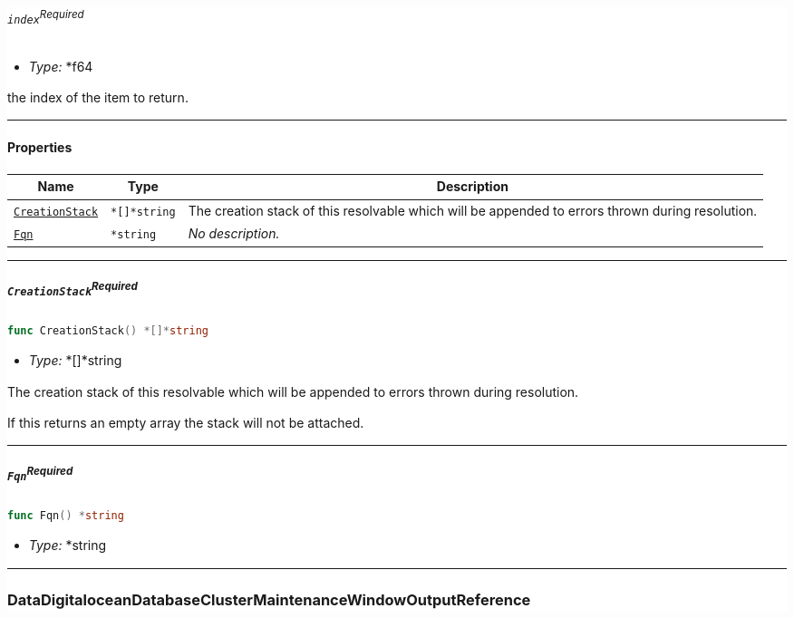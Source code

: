 ###### `index`<sup>Required</sup> <a name="index" id="@cdktf/provider-digitalocean.dataDigitaloceanDatabaseCluster.DataDigitaloceanDatabaseClusterMaintenanceWindowList.get.parameter.index"></a>

- *Type:* *f64

the index of the item to return.

---


#### Properties <a name="Properties" id="Properties"></a>

| **Name** | **Type** | **Description** |
| --- | --- | --- |
| <code><a href="#@cdktf/provider-digitalocean.dataDigitaloceanDatabaseCluster.DataDigitaloceanDatabaseClusterMaintenanceWindowList.property.creationStack">CreationStack</a></code> | <code>*[]*string</code> | The creation stack of this resolvable which will be appended to errors thrown during resolution. |
| <code><a href="#@cdktf/provider-digitalocean.dataDigitaloceanDatabaseCluster.DataDigitaloceanDatabaseClusterMaintenanceWindowList.property.fqn">Fqn</a></code> | <code>*string</code> | *No description.* |

---

##### `CreationStack`<sup>Required</sup> <a name="CreationStack" id="@cdktf/provider-digitalocean.dataDigitaloceanDatabaseCluster.DataDigitaloceanDatabaseClusterMaintenanceWindowList.property.creationStack"></a>

```go
func CreationStack() *[]*string
```

- *Type:* *[]*string

The creation stack of this resolvable which will be appended to errors thrown during resolution.

If this returns an empty array the stack will not be attached.

---

##### `Fqn`<sup>Required</sup> <a name="Fqn" id="@cdktf/provider-digitalocean.dataDigitaloceanDatabaseCluster.DataDigitaloceanDatabaseClusterMaintenanceWindowList.property.fqn"></a>

```go
func Fqn() *string
```

- *Type:* *string

---


### DataDigitaloceanDatabaseClusterMaintenanceWindowOutputReference <a name="DataDigitaloceanDatabaseClusterMaintenanceWindowOutputReference" id="@cdktf/provider-digitalocean.dataDigitaloceanDatabaseCluster.DataDigitaloceanDatabaseClusterMaintenanceWindowOutputReference"></a>
